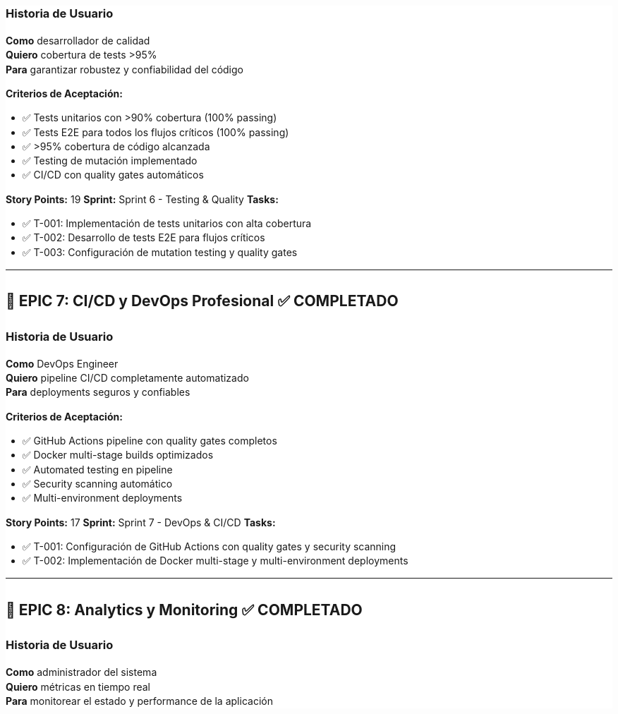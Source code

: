 ### Historia de Usuario

**Como** desarrollador de calidad  
**Quiero** cobertura de tests >95%  
**Para** garantizar robustez y confiabilidad del código

**Criterios de Aceptación:**

- ✅ Tests unitarios con >90% cobertura (100% passing)
- ✅ Tests E2E para todos los flujos críticos (100% passing)
- ✅ >95% cobertura de código alcanzada
- ✅ Testing de mutación implementado
- ✅ CI/CD con quality gates automáticos

**Story Points:** 19
**Sprint:** Sprint 6 - Testing & Quality
**Tasks:**

- ✅ T-001: Implementación de tests unitarios con alta cobertura
- ✅ T-002: Desarrollo de tests E2E para flujos críticos
- ✅ T-003: Configuración de mutation testing y quality gates

---

## 🎯 **EPIC 7: CI/CD y DevOps Profesional** ✅ COMPLETADO

### Historia de Usuario

**Como** DevOps Engineer  
**Quiero** pipeline CI/CD completamente automatizado  
**Para** deployments seguros y confiables

**Criterios de Aceptación:**

- ✅ GitHub Actions pipeline con quality gates completos
- ✅ Docker multi-stage builds optimizados
- ✅ Automated testing en pipeline
- ✅ Security scanning automático
- ✅ Multi-environment deployments

**Story Points:** 17
**Sprint:** Sprint 7 - DevOps & CI/CD
**Tasks:**

- ✅ T-001: Configuración de GitHub Actions con quality gates y security scanning
- ✅ T-002: Implementación de Docker multi-stage y multi-environment deployments

---

## 🎯 **EPIC 8: Analytics y Monitoring** ✅ COMPLETADO

### Historia de Usuario

**Como** administrador del sistema  
**Quiero** métricas en tiempo real  
**Para** monitorear el estado y performance de la aplicación
